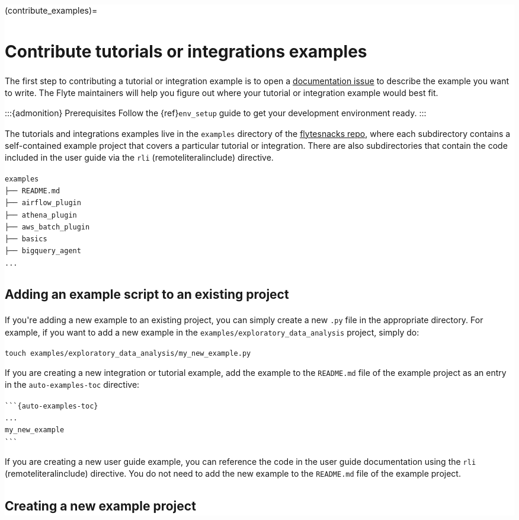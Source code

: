 (contribute_examples)=
# Contribute tutorials or integrations examples

The first step to contributing a tutorial or integration example is to open a
[documentation issue](https://github.com/flyteorg/flyte/issues/new?assignees=&labels=documentation%2Cuntriaged&template=docs_issue.yaml&title=%5BDocs%5D+) to describe the example you want to write. The Flyte maintainers will help you figure out where your tutorial or integration example would best fit.

:::{admonition} Prerequisites
Follow the {ref}`env_setup` guide to get your development environment ready.
:::

The tutorials and integrations examples live in the `examples` directory of the [flytesnacks repo](https://github.com/flyteorg/flytesnacks), where each subdirectory contains a self-contained example project that covers a particular tutorial or integration. There are also subdirectories that contain the code included in the user guide via the `rli` (remoteliteralinclude) directive.

```{code-block} bash
examples
├── README.md
├── airflow_plugin
├── athena_plugin
├── aws_batch_plugin
├── basics
├── bigquery_agent
...
```

## Adding an example script to an existing project

If you're adding a new example to an existing project, you can simply create a
new `.py` file in the appropriate directory. For example, if you want to add a new
example in the `examples/exploratory_data_analysis` project, simply do:

```{prompt} bash
touch examples/exploratory_data_analysis/my_new_example.py
```

If you are creating a new integration or tutorial example, add the example to the `README.md` file of the
example project as an entry in the `auto-examples-toc` directive:

````{code-block}
```{auto-examples-toc}
...
my_new_example
```
````

If you are creating a new user guide example, you can reference the code in the user guide documentation using the `rli` (remoteliteralinclude) directive. You do not need to add the new example to the `README.md` file of the example project.

## Creating a new example project
